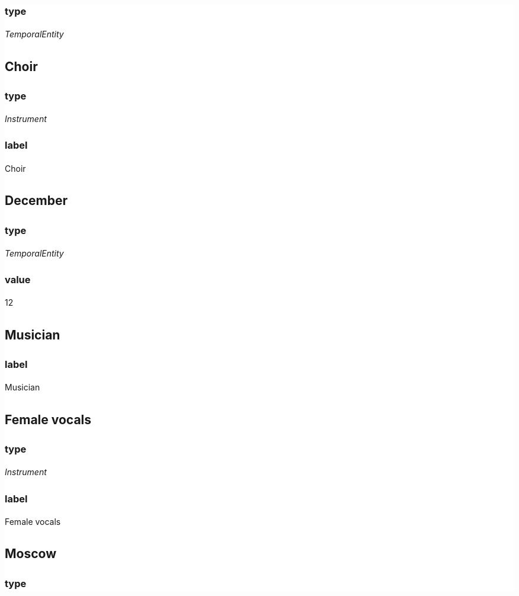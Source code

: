 ### type


*TemporalEntity*

## Choir

### type


*Instrument*

### label


Choir

## December

### type


*TemporalEntity*

### value


12

## Musician

### label


Musician

## Female vocals

### type


*Instrument*

### label


Female vocals

## Moscow

### type

